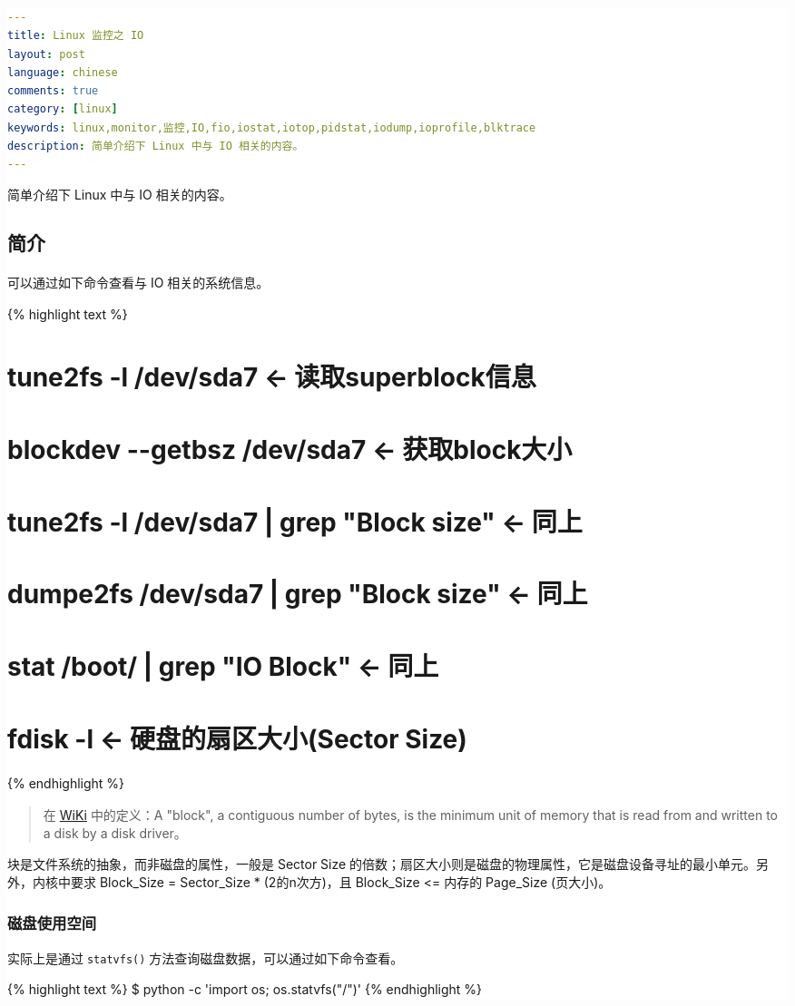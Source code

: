 ```yaml
---
title: Linux 监控之 IO
layout: post
language: chinese
comments: true
category: [linux]
keywords: linux,monitor,监控,IO,fio,iostat,iotop,pidstat,iodump,ioprofile,blktrace
description: 简单介绍下 Linux 中与 IO 相关的内容。
---
```


简单介绍下 Linux 中与 IO 相关的内容。



## 简介

可以通过如下命令查看与 IO 相关的系统信息。

{% highlight text %}
# tune2fs -l /dev/sda7                       ← 读取superblock信息
# blockdev --getbsz /dev/sda7                ← 获取block大小
# tune2fs -l /dev/sda7 | grep "Block size"   ← 同上
# dumpe2fs /dev/sda7 | grep "Block size"     ← 同上
# stat /boot/ | grep "IO Block"              ← 同上
# fdisk -l                                   ← 硬盘的扇区大小(Sector Size)
{% endhighlight %}

> 在 [WiKi](https://en.wikipedia.org/wiki/Disk_formatting) 中的定义：A "block", a contiguous number of bytes, is the minimum unit of memory that is read from and written to a disk by a disk driver。

块是文件系统的抽象，而非磁盘的属性，一般是 Sector Size 的倍数；扇区大小则是磁盘的物理属性，它是磁盘设备寻址的最小单元。另外，内核中要求 Block_Size = Sector_Size * (2的n次方)，且 Block_Size <= 内存的 Page_Size (页大小)。


### 磁盘使用空间

实际上是通过 `statvfs()` 方法查询磁盘数据，可以通过如下命令查看。

{% highlight text %}
$ python -c 'import os; os.statvfs("/")'
{% endhighlight %}
